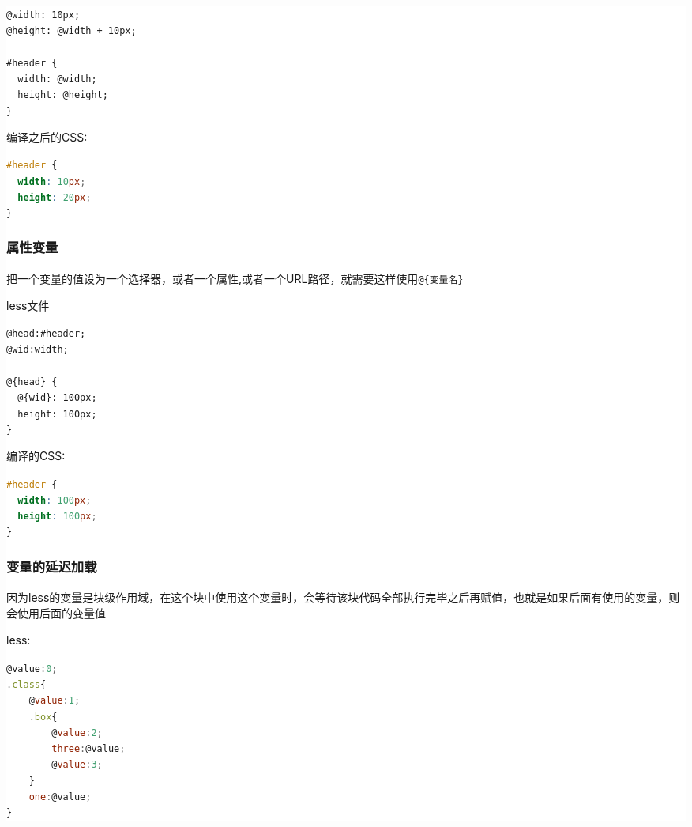 ```less
@width: 10px;
@height: @width + 10px;

#header {
  width: @width;
  height: @height;
}
```

编译之后的CSS:

```css
#header {
  width: 10px;
  height: 20px;
}
```

### 属性变量

把一个变量的值设为一个选择器，或者一个属性,或者一个URL路径，就需要这样使用`@{变量名}`

less文件

```less
@head:#header;
@wid:width;

@{head} {
  @{wid}: 100px;
  height: 100px;
}
```

编译的CSS:

```css
#header {
  width: 100px;
  height: 100px;
}
```

### 变量的延迟加载

因为less的变量是块级作用域，在这个块中使用这个变量时，会等待该块代码全部执行完毕之后再赋值，也就是如果后面有使用的变量，则会使用后面的变量值

less:

```js
@value:0;
.class{
    @value:1;
    .box{
        @value:2;
        three:@value;
        @value:3;
    }
    one:@value;
}
```

